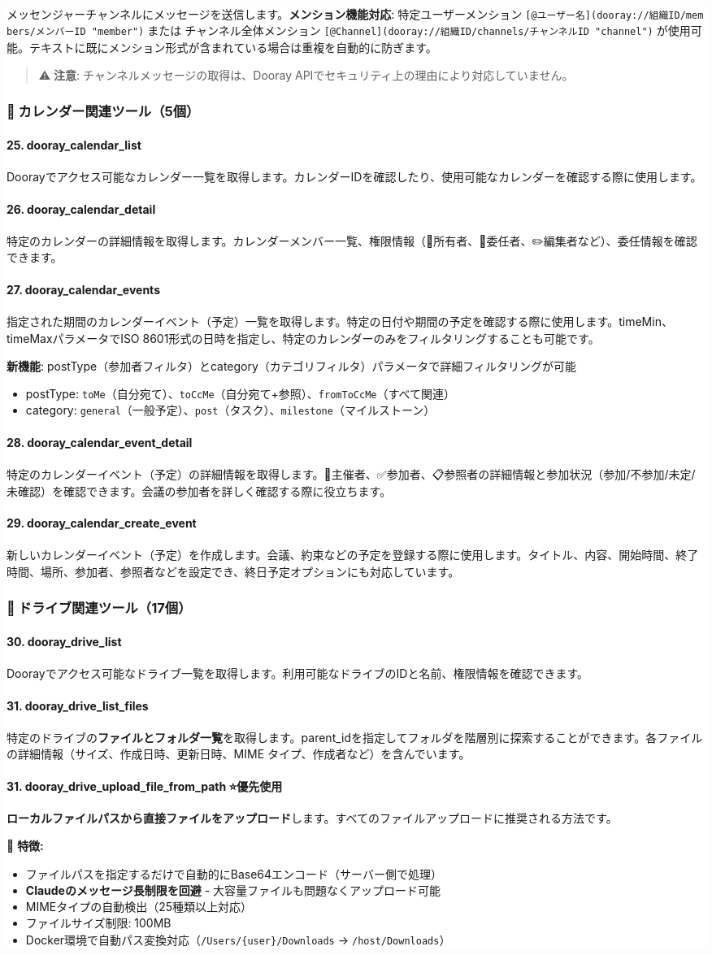 メッセンジャーチャンネルにメッセージを送信します。**メンション機能対応**: 特定ユーザーメンション `[@ユーザー名](dooray://組織ID/members/メンバーID "member")` または チャンネル全体メンション `[@Channel](dooray://組織ID/channels/チャンネルID "channel")` が使用可能。テキストに既にメンション形式が含まれている場合は重複を自動的に防ぎます。

> ⚠️ **注意**: チャンネルメッセージの取得は、Dooray APIでセキュリティ上の理由により対応していません。

### 📅 カレンダー関連ツール（5個）

#### 25. dooray_calendar_list

Doorayでアクセス可能なカレンダー一覧を取得します。カレンダーIDを確認したり、使用可能なカレンダーを確認する際に使用します。

#### 26. dooray_calendar_detail

特定のカレンダーの詳細情報を取得します。カレンダーメンバー一覧、権限情報（👑所有者、🤝委任者、✏️編集者など）、委任情報を確認できます。

#### 27. dooray_calendar_events

指定された期間のカレンダーイベント（予定）一覧を取得します。特定の日付や期間の予定を確認する際に使用します。timeMin、timeMaxパラメータでISO 8601形式の日時を指定し、特定のカレンダーのみをフィルタリングすることも可能です。

**新機能**: postType（参加者フィルタ）とcategory（カテゴリフィルタ）パラメータで詳細フィルタリングが可能
- postType: `toMe`（自分宛て）、`toCcMe`（自分宛て+参照）、`fromToCcMe`（すべて関連）
- category: `general`（一般予定）、`post`（タスク）、`milestone`（マイルストーン）

#### 28. dooray_calendar_event_detail

特定のカレンダーイベント（予定）の詳細情報を取得します。👑主催者、✅参加者、📋参照者の詳細情報と参加状況（参加/不参加/未定/未確認）を確認できます。会議の参加者を詳しく確認する際に役立ちます。

#### 29. dooray_calendar_create_event

新しいカレンダーイベント（予定）を作成します。会議、約束などの予定を登録する際に使用します。タイトル、内容、開始時間、終了時間、場所、参加者、参照者などを設定でき、終日予定オプションにも対応しています。

### 💾 ドライブ関連ツール（17個）

#### 30. dooray_drive_list

Doorayでアクセス可能なドライブ一覧を取得します。利用可能なドライブのIDと名前、権限情報を確認できます。

#### 31. dooray_drive_list_files

特定のドライブの**ファイルとフォルダ一覧**を取得します。parent_idを指定してフォルダを階層別に探索することができます。各ファイルの詳細情報（サイズ、作成日時、更新日時、MIME タイプ、作成者など）を含んでいます。

#### 31. dooray_drive_upload_file_from_path ⭐**優先使用**

**ローカルファイルパスから直接ファイルをアップロード**します。すべてのファイルアップロードに推奨される方法です。

📌 **特徴:**
- ファイルパスを指定するだけで自動的にBase64エンコード（サーバー側で処理）
- **Claudeのメッセージ長制限を回避** - 大容量ファイルも問題なくアップロード可能
- MIMEタイプの自動検出（25種類以上対応）
- ファイルサイズ制限: 100MB
- Docker環境で自動パス変換対応（`/Users/{user}/Downloads` → `/host/Downloads`）
